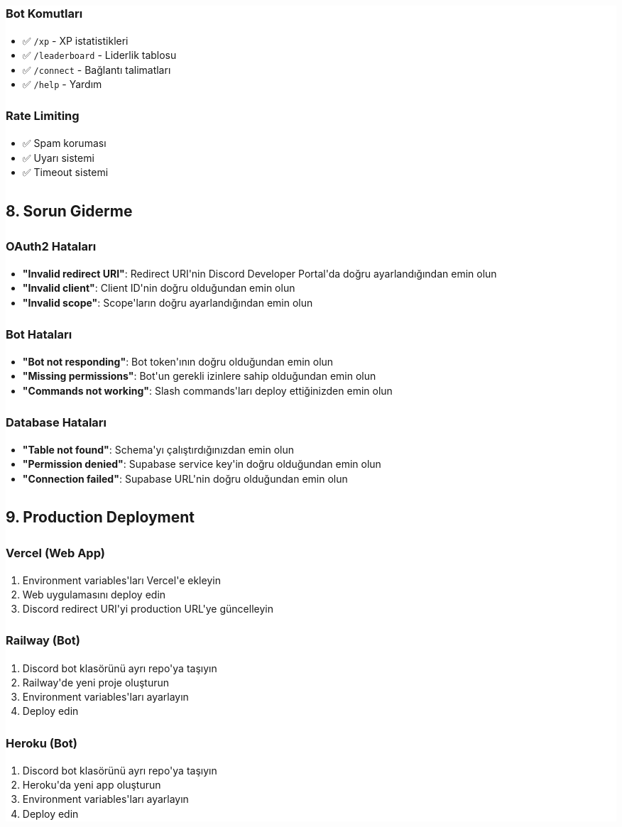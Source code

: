 ### Bot Komutları
- ✅ `/xp` - XP istatistikleri
- ✅ `/leaderboard` - Liderlik tablosu
- ✅ `/connect` - Bağlantı talimatları
- ✅ `/help` - Yardım

### Rate Limiting
- ✅ Spam koruması
- ✅ Uyarı sistemi
- ✅ Timeout sistemi

## 8. Sorun Giderme

### OAuth2 Hataları
- **"Invalid redirect URI"**: Redirect URI'nin Discord Developer Portal'da doğru ayarlandığından emin olun
- **"Invalid client"**: Client ID'nin doğru olduğundan emin olun
- **"Invalid scope"**: Scope'ların doğru ayarlandığından emin olun

### Bot Hataları
- **"Bot not responding"**: Bot token'ının doğru olduğundan emin olun
- **"Missing permissions"**: Bot'un gerekli izinlere sahip olduğundan emin olun
- **"Commands not working"**: Slash commands'ları deploy ettiğinizden emin olun

### Database Hataları
- **"Table not found"**: Schema'yı çalıştırdığınızdan emin olun
- **"Permission denied"**: Supabase service key'in doğru olduğundan emin olun
- **"Connection failed"**: Supabase URL'nin doğru olduğundan emin olun

## 9. Production Deployment

### Vercel (Web App)
1. Environment variables'ları Vercel'e ekleyin
2. Web uygulamasını deploy edin
3. Discord redirect URI'yi production URL'ye güncelleyin

### Railway (Bot)
1. Discord bot klasörünü ayrı repo'ya taşıyın
2. Railway'de yeni proje oluşturun
3. Environment variables'ları ayarlayın
4. Deploy edin

### Heroku (Bot)
1. Discord bot klasörünü ayrı repo'ya taşıyın
2. Heroku'da yeni app oluşturun
3. Environment variables'ları ayarlayın
4. Deploy edin
